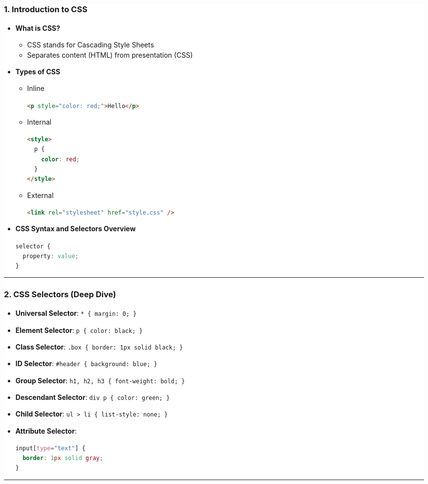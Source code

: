 ### 1. **Introduction to CSS**

- **What is CSS?**

  - CSS stands for Cascading Style Sheets
  - Separates content (HTML) from presentation (CSS)

- **Types of CSS**

  - Inline

    ```html
    <p style="color: red;">Hello</p>
    ```

  - Internal

    ```html
    <style>
      p {
        color: red;
      }
    </style>
    ```

  - External

    ```html
    <link rel="stylesheet" href="style.css" />
    ```

- **CSS Syntax and Selectors Overview**

  ```css
  selector {
    property: value;
  }
  ```

---

### 2. **CSS Selectors (Deep Dive)**

- **Universal Selector**: `* { margin: 0; }`
- **Element Selector**: `p { color: black; }`
- **Class Selector**: `.box { border: 1px solid black; }`
- **ID Selector**: `#header { background: blue; }`
- **Group Selector**: `h1, h2, h3 { font-weight: bold; }`
- **Descendant Selector**: `div p { color: green; }`
- **Child Selector**: `ul > li { list-style: none; }`
- **Attribute Selector**:

  ```css
  input[type="text"] {
    border: 1px solid gray;
  }
  ```

---